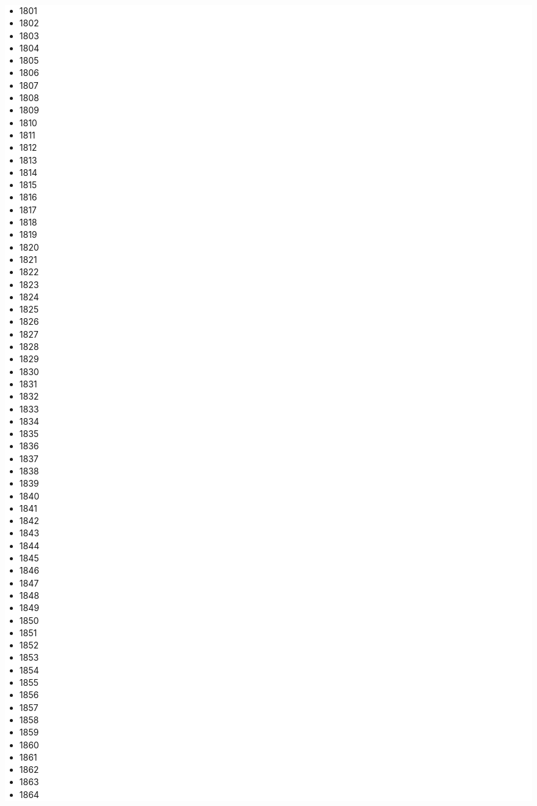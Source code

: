  - 1801
 - 1802
 - 1803
 - 1804
 - 1805
 - 1806
 - 1807
 - 1808
 - 1809
 - 1810
 - 1811
 - 1812
 - 1813
 - 1814
 - 1815
 - 1816
 - 1817
 - 1818
 - 1819
 - 1820
 - 1821
 - 1822
 - 1823
 - 1824
 - 1825
 - 1826
 - 1827
 - 1828
 - 1829
 - 1830
 - 1831
 - 1832
 - 1833
 - 1834
 - 1835
 - 1836
 - 1837
 - 1838
 - 1839
 - 1840
 - 1841
 - 1842
 - 1843
 - 1844
 - 1845
 - 1846
 - 1847
 - 1848
 - 1849
 - 1850
 - 1851
 - 1852
 - 1853
 - 1854
 - 1855
 - 1856
 - 1857
 - 1858
 - 1859
 - 1860
 - 1861
 - 1862
 - 1863
 - 1864